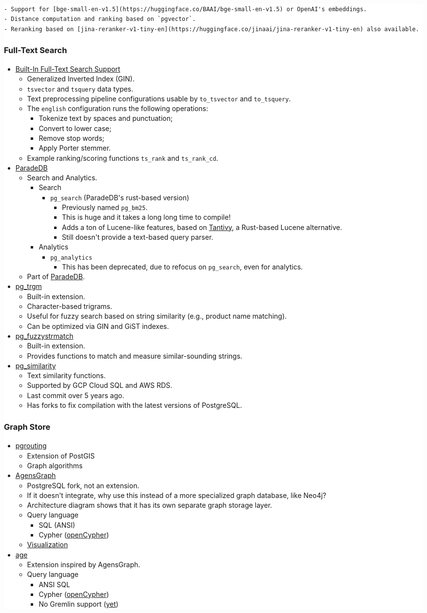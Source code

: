 	- Support for [bge-small-en-v1.5](https://huggingface.co/BAAI/bge-small-en-v1.5) or OpenAI's embeddings.
	- Distance computation and ranking based on `pgvector`.
	- Reranking based on [jina-reranker-v1-tiny-en](https://huggingface.co/jinaai/jina-reranker-v1-tiny-en) also available.

### Full-Text Search

- [Built-In Full-Text Search Support](https://www.postgresql.org/docs/16/functions-textsearch.html)
	- Generalized Inverted Index (GIN).
	-  `tsvector` and `tsquery` data types.
	- Text preprocessing pipeline configurations usable by `to_tsvector` and `to_tsquery`.
	- The `english` configuration runs the following operations:
		- Tokenize text by spaces and punctuation;
		- Convert to lower case;
		- Remove stop words;
		- Apply Porter stemmer.
	- Example ranking/scoring functions  `ts_rank` and `ts_rank_cd`.
- [ParadeDB](https://github.com/paradedb/paradedb)
	- Search and Analytics.
		- Search
			- `pg_search` (ParadeDB's rust-based version)
				- Previously named `pg_bm25`.
				- This is huge and it takes a long long time to compile!
				- Adds a ton of Lucene-like features, based on [Tantivy](https://github.com/quickwit-oss/tantivy), a Rust-based Lucene alternative.
				- Still doesn't provide a text-based query parser.
		- Analytics
			- `pg_analytics`
				- This has been deprecated, due to refocus on `pg_search`, even for analytics.
	- Part of [ParadeDB](https://www.paradedb.com/).
- [pg_trgm](https://www.postgresql.org/docs/current/pgtrgm.html)
	- Built-in extension.
	- Character-based trigrams.
	- Useful for fuzzy search based on string similarity (e.g., product name matching).
	- Can be optimized via GIN and GiST indexes.
- [pg_fuzzystrmatch](https://www.postgresql.org/docs/current/fuzzystrmatch.html)
	- Built-in extension.
	- Provides functions to match and measure similar-sounding strings.
- [pg_similarity](https://github.com/eulerto/pg_similarity)
	- Text similarity functions.
	- Supported by GCP Cloud SQL and AWS RDS.
	- Last commit over 5 years ago.
	- Has forks to fix compilation with the latest versions of PostgreSQL.

### Graph Store

- [pgrouting](https://docs.pgrouting.org/latest/en/index.html)
	- Extension of PostGIS
	- Graph algorithms
- [AgensGraph](https://github.com/skaiworldwide-oss/agensgraph)
	- PostgreSQL fork, not an extension.
	- If it doesn't integrate, why use this instead of a more specialized graph database, like Neo4j?
	- Architecture diagram shows that it has its own separate graph storage layer.
	- Query language
		- SQL (ANSI)
		- Cypher ([openCypher](https://opencypher.org/))
	- [Visualization](https://github.com/skaiworldwide-oss/AgensGraphViewer)
- [age](https://github.com/apache/age)
	- Extension inspired by AgensGraph.
	- Query language
		- ANSI SQL
		- Cypher ([openCypher](https://opencypher.org/))
		- No Gremlin support ([yet](https://github.com/apache/age/issues/431))